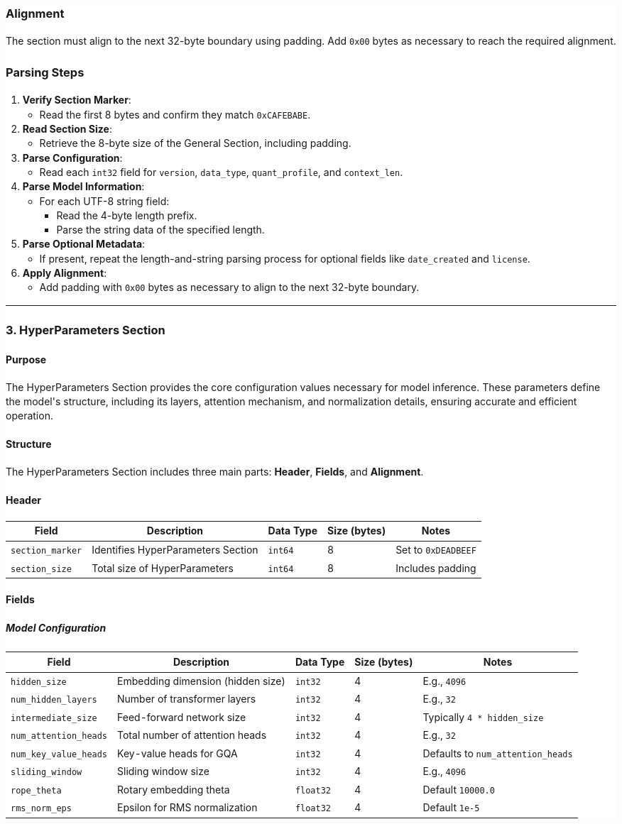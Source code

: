 ### **Alignment**

The section must align to the next 32-byte boundary using padding. Add `0x00` bytes as necessary to reach the required alignment.

### **Parsing Steps**

1. **Verify Section Marker**:
   - Read the first 8 bytes and confirm they match `0xCAFEBABE`.
2. **Read Section Size**:
   - Retrieve the 8-byte size of the General Section, including padding.
3. **Parse Configuration**:
   - Read each `int32` field for `version`, `data_type`, `quant_profile`, and `context_len`.
4. **Parse Model Information**:
   - For each UTF-8 string field:
     - Read the 4-byte length prefix.
     - Parse the string data of the specified length.
5. **Parse Optional Metadata**:
   - If present, repeat the length-and-string parsing process for optional fields like `date_created` and `license`.
6. **Apply Alignment**:
   - Add padding with `0x00` bytes as necessary to align to the next 32-byte boundary.

---

### **3. HyperParameters Section**

#### **Purpose**

The HyperParameters Section provides the core configuration values necessary for model inference. These parameters define the model's structure, including its layers, attention mechanism, and normalization details, ensuring accurate and efficient operation.

#### **Structure**

The HyperParameters Section includes three main parts: **Header**, **Fields**, and **Alignment**.

#### **Header**

| Field            | Description                        | Data Type | Size (bytes) | Notes               |
|------------------|------------------------------------|-----------|--------------|---------------------|
| `section_marker` | Identifies HyperParameters Section | `int64`   | 8            | Set to `0xDEADBEEF` |
| `section_size`   | Total size of HyperParameters      | `int64`   | 8            | Includes padding    |

#### **Fields**

##### **Model Configuration**

| Field                 | Description                       | Data Type   | Size (bytes) | Notes                             |
|-----------------------|-----------------------------------|-------------|--------------|-----------------------------------|
| `hidden_size`         | Embedding dimension (hidden size) | `int32`     | 4            | E.g., `4096`                      |
| `num_hidden_layers`   | Number of transformer layers      | `int32`     | 4            | E.g., `32`                        |
| `intermediate_size`   | Feed-forward network size         | `int32`     | 4            | Typically `4 * hidden_size`       |
| `num_attention_heads` | Total number of attention heads   | `int32`     | 4            | E.g., `32`                        |
| `num_key_value_heads` | Key-value heads for GQA           | `int32`     | 4            | Defaults to `num_attention_heads` |
| `sliding_window`      | Sliding window size               | `int32`     | 4            | E.g., `4096`                      |
| `rope_theta`          | Rotary embedding theta            | `float32`   | 4            | Default `10000.0`                 |
| `rms_norm_eps`        | Epsilon for RMS normalization     | `float32`   | 4            | Default `1e-5`                    |
